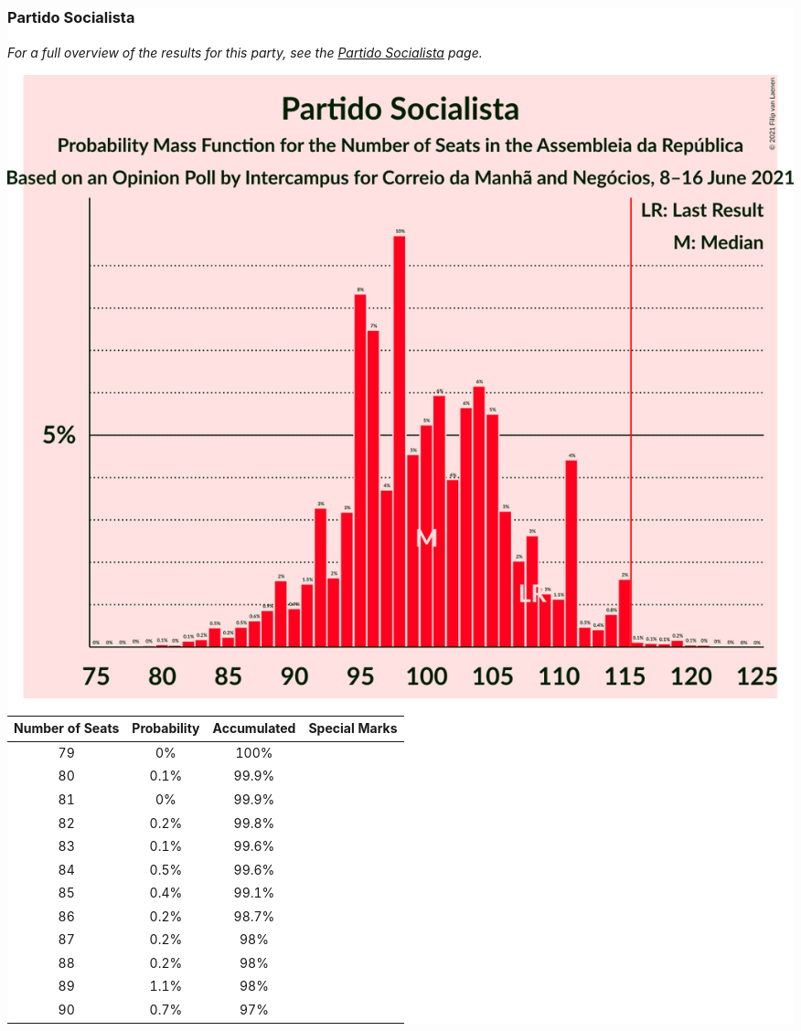 ### Partido Socialista

*For a full overview of the results for this party, see the [Partido Socialista](party-partidosocialista.html) page.*

![Graph with seats probability mass function not yet produced](2021-06-16-Intercampus-seats-pmf-partidosocialista.png "Seats Probability Mass Function")

| Number of Seats | Probability | Accumulated | Special Marks |
|:---------------:|:-----------:|:-----------:|:-------------:|
| 79 | 0% | 100% |  |
| 80 | 0.1% | 99.9% |  |
| 81 | 0% | 99.9% |  |
| 82 | 0.2% | 99.8% |  |
| 83 | 0.1% | 99.6% |  |
| 84 | 0.5% | 99.6% |  |
| 85 | 0.4% | 99.1% |  |
| 86 | 0.2% | 98.7% |  |
| 87 | 0.2% | 98% |  |
| 88 | 0.2% | 98% |  |
| 89 | 1.1% | 98% |  |
| 90 | 0.7% | 97% |  |